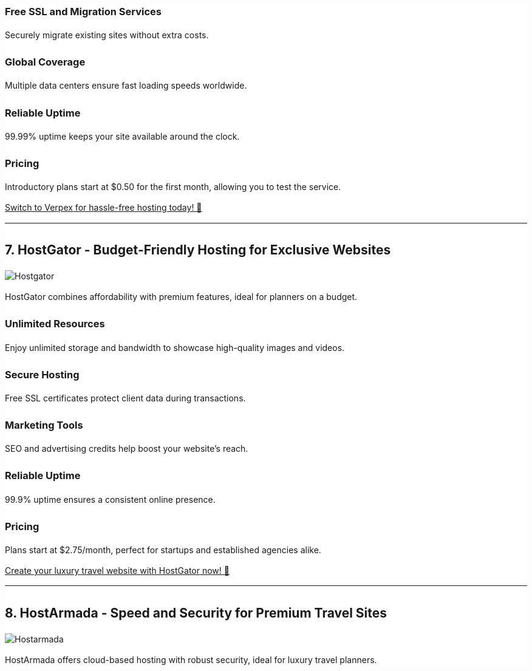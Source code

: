 ### Free SSL and Migration Services  
Securely migrate existing sites without extra costs.  

### Global Coverage  
Multiple data centers ensure fast loading speeds worldwide.  

### Reliable Uptime  
99.99% uptime keeps your site available around the clock.  

### Pricing  
Introductory plans start at $0.50 for the first month, allowing you to test the service.  

[Switch to Verpex for hassle-free hosting today! 🌟](https://snipitx.com/verpex-jy)  

---

## 7. HostGator - Budget-Friendly Hosting for Exclusive Websites  

![Hostgator](https://i.imgur.com/BcVkH57.jpeg "Hostgator Hosting")  

HostGator combines affordability with premium features, ideal for planners on a budget.  

### Unlimited Resources  
Enjoy unlimited storage and bandwidth to showcase high-quality images and videos.  

### Secure Hosting  
Free SSL certificates protect client data during transactions.  

### Marketing Tools  
SEO and advertising credits help boost your website’s reach.  

### Reliable Uptime  
99.9% uptime ensures a consistent online presence.  

### Pricing  
Plans start at $2.75/month, perfect for startups and established agencies alike.  

[Create your luxury travel website with HostGator now! 🚀](https://snipitx.com/hostgator-jy)  

---

## 8. HostArmada - Speed and Security for Premium Travel Sites  

![Hostarmada](https://i.imgur.com/KFbdf3o.jpeg "Hostarmada Hosting")  

HostArmada offers cloud-based hosting with robust security, ideal for luxury travel planners.  
